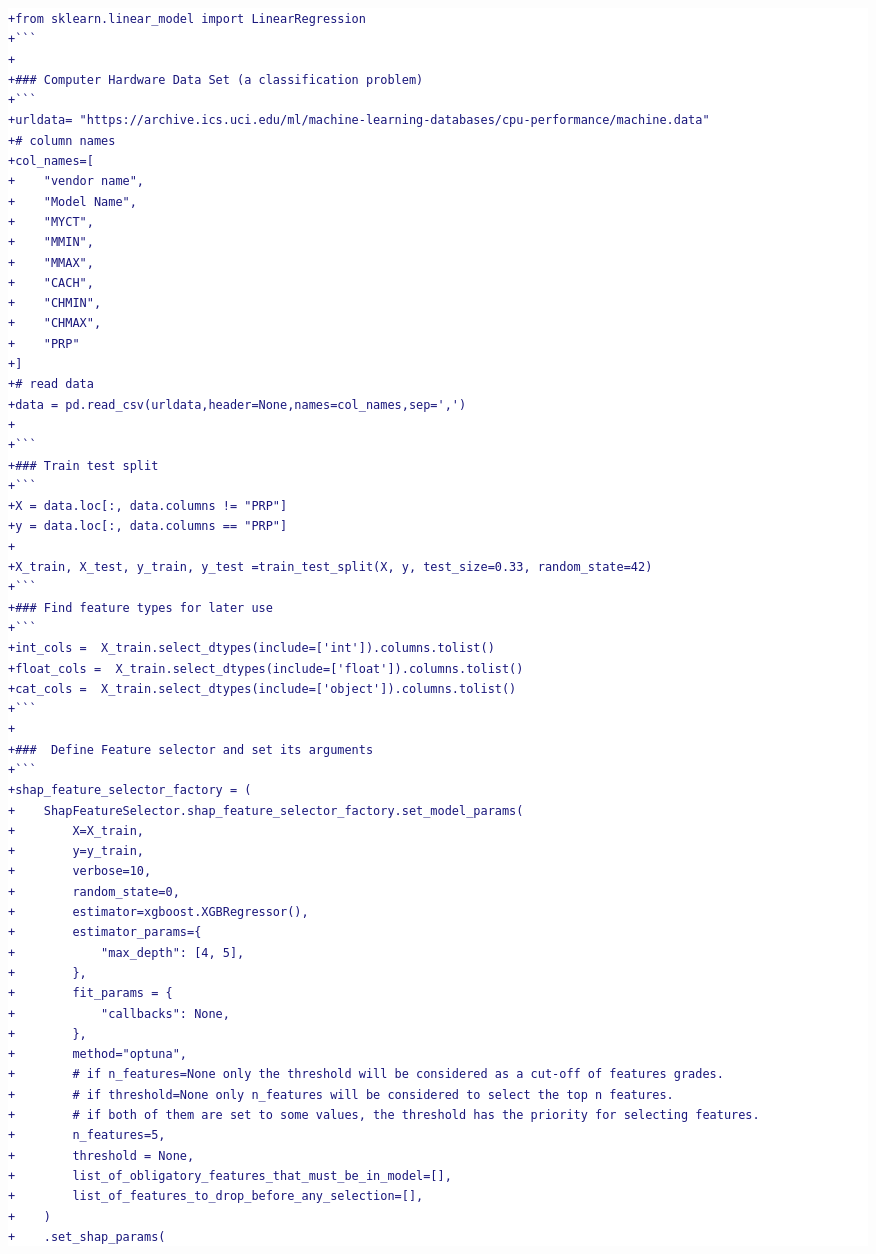 ```diff
+from sklearn.linear_model import LinearRegression
+```
+
+### Computer Hardware Data Set (a classification problem)
+```
+urldata= "https://archive.ics.uci.edu/ml/machine-learning-databases/cpu-performance/machine.data"
+# column names
+col_names=[
+    "vendor name",
+    "Model Name",
+    "MYCT",
+    "MMIN",
+    "MMAX",
+    "CACH",
+    "CHMIN",
+    "CHMAX",
+    "PRP"
+]
+# read data
+data = pd.read_csv(urldata,header=None,names=col_names,sep=',')
+
+```
+### Train test split
+```
+X = data.loc[:, data.columns != "PRP"]
+y = data.loc[:, data.columns == "PRP"]
+
+X_train, X_test, y_train, y_test =train_test_split(X, y, test_size=0.33, random_state=42)
+```
+### Find feature types for later use
+```
+int_cols =  X_train.select_dtypes(include=['int']).columns.tolist()
+float_cols =  X_train.select_dtypes(include=['float']).columns.tolist()
+cat_cols =  X_train.select_dtypes(include=['object']).columns.tolist()
+```
+
+###  Define Feature selector and set its arguments  
+```
+shap_feature_selector_factory = (
+    ShapFeatureSelector.shap_feature_selector_factory.set_model_params(
+        X=X_train,
+        y=y_train,
+        verbose=10,
+        random_state=0,
+        estimator=xgboost.XGBRegressor(),
+        estimator_params={
+            "max_depth": [4, 5],
+        },
+        fit_params = {
+            "callbacks": None,
+        },
+        method="optuna",
+        # if n_features=None only the threshold will be considered as a cut-off of features grades.
+        # if threshold=None only n_features will be considered to select the top n features.
+        # if both of them are set to some values, the threshold has the priority for selecting features.
+        n_features=5,
+        threshold = None,
+        list_of_obligatory_features_that_must_be_in_model=[],
+        list_of_features_to_drop_before_any_selection=[],
+    )
+    .set_shap_params(
```